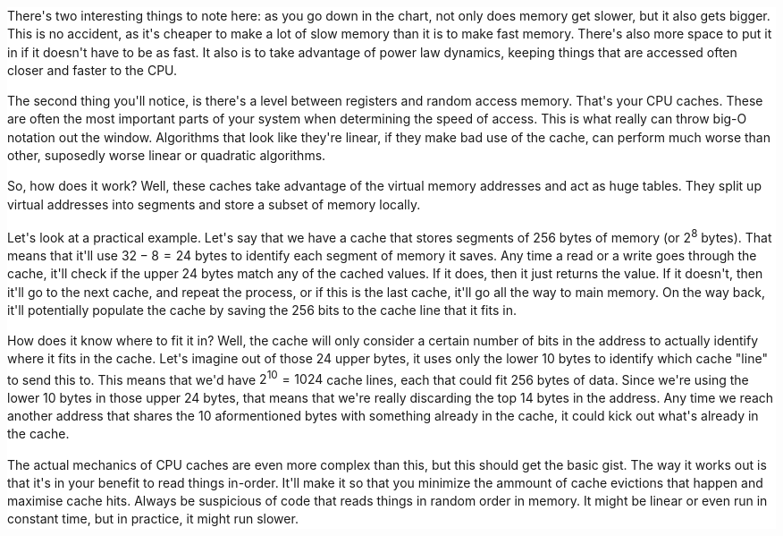 There's two interesting things to note here: as you go down in the chart, not only does
memory get slower, but it also gets bigger. This is no accident, as it's cheaper to
make a lot of slow memory than it is to make fast memory. There's also more space to
put it in if it doesn't have to be as fast. It also is to take advantage of power law
dynamics, keeping things that are accessed often closer and faster to the CPU.

The second thing you'll notice, is there's a level between registers and random access
memory. That's your CPU caches. These are often the most important parts of your system
when determining the speed of access. This is what really can throw big-O notation out
the window. Algorithms that look like they're linear, if they make bad use of the
cache, can perform much worse than other, suposedly worse linear or quadratic
algorithms.

So, how does it work? Well, these caches take advantage of the virtual memory addresses
and act as huge tables. They split up virtual addresses into segments and store a
subset of memory locally.

Let's look at a practical example. Let's say that we have a cache that stores segments
of 256 bytes of memory (or $2^8$ bytes). That means that it'll use $32-8=24$ bytes to
identify each segment of memory it saves. Any time a read or a write goes through the
cache, it'll check if the upper 24 bytes match any of the cached values. If it does,
then it just returns the value. If it doesn't, then it'll go to the next cache, and
repeat the process, or if this is the last cache, it'll go all the way to main memory.
On the way back, it'll potentially populate the cache by saving the 256 bits to the
cache line that it fits in.

How does it know where to fit it in? Well, the cache will only consider a certain
number of bits in the address to actually identify where it fits in the cache. Let's
imagine out of those 24 upper bytes, it uses only the lower 10 bytes to identify which
cache "line" to send this to. This means that we'd have $2^{10}=1024$ cache lines, each
that could fit 256 bytes of data. Since we're using the lower 10 bytes in those upper
24 bytes, that means that we're really discarding the top 14 bytes in the address. Any
time we reach another address that shares the 10 aformentioned bytes with something
already in the cache, it could kick out what's already in the cache.

The actual mechanics of CPU caches are even more complex than this, but this should get
the basic gist. The way it works out is that it's in your benefit to read things
in-order. It'll make it so that you minimize the ammount of cache evictions that happen
and maximise cache hits. Always be suspicious of code that reads things in random order
in memory. It might be linear or even run in constant time, but in practice, it might
run slower.
